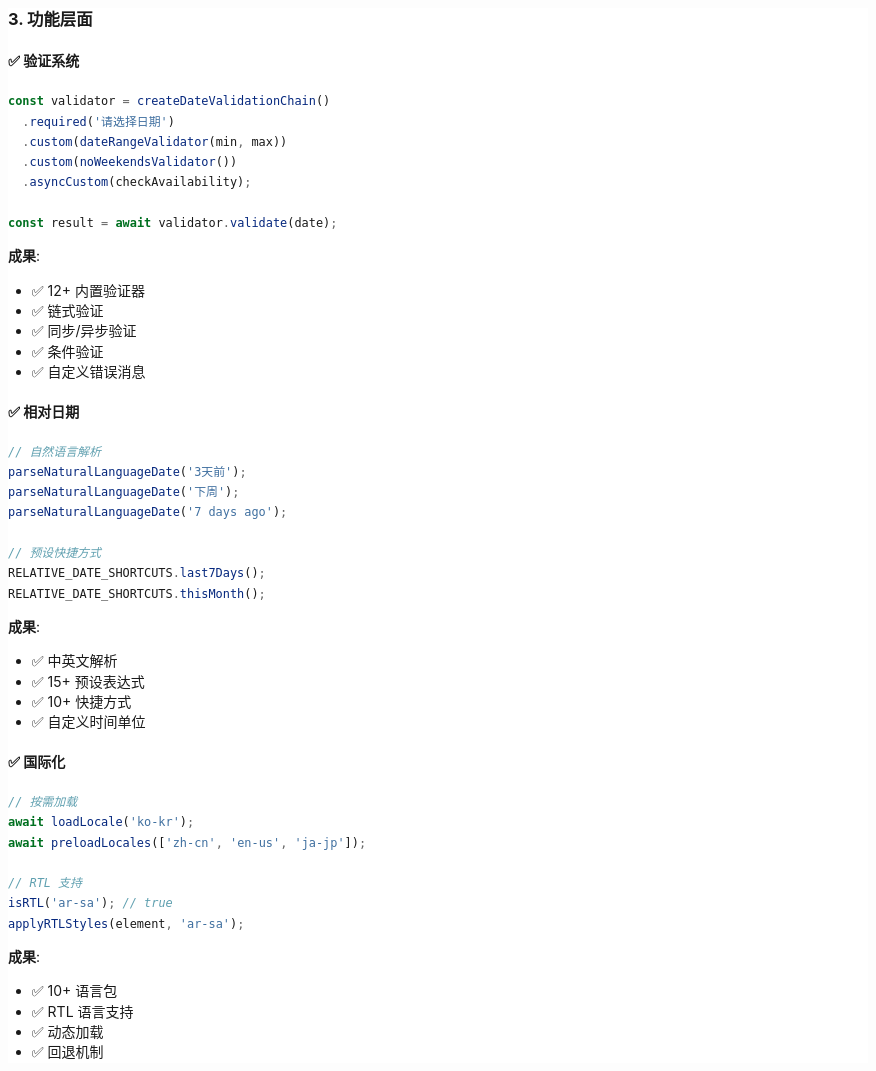 ### 3. 功能层面

#### ✅ 验证系统
```typescript
const validator = createDateValidationChain()
  .required('请选择日期')
  .custom(dateRangeValidator(min, max))
  .custom(noWeekendsValidator())
  .asyncCustom(checkAvailability);

const result = await validator.validate(date);
```

**成果**:
- ✅ 12+ 内置验证器
- ✅ 链式验证
- ✅ 同步/异步验证
- ✅ 条件验证
- ✅ 自定义错误消息

#### ✅ 相对日期
```typescript
// 自然语言解析
parseNaturalLanguageDate('3天前');
parseNaturalLanguageDate('下周');
parseNaturalLanguageDate('7 days ago');

// 预设快捷方式
RELATIVE_DATE_SHORTCUTS.last7Days();
RELATIVE_DATE_SHORTCUTS.thisMonth();
```

**成果**:
- ✅ 中英文解析
- ✅ 15+ 预设表达式
- ✅ 10+ 快捷方式
- ✅ 自定义时间单位

#### ✅ 国际化
```typescript
// 按需加载
await loadLocale('ko-kr');
await preloadLocales(['zh-cn', 'en-us', 'ja-jp']);

// RTL 支持
isRTL('ar-sa'); // true
applyRTLStyles(element, 'ar-sa');
```

**成果**:
- ✅ 10+ 语言包
- ✅ RTL 语言支持
- ✅ 动态加载
- ✅ 回退机制
